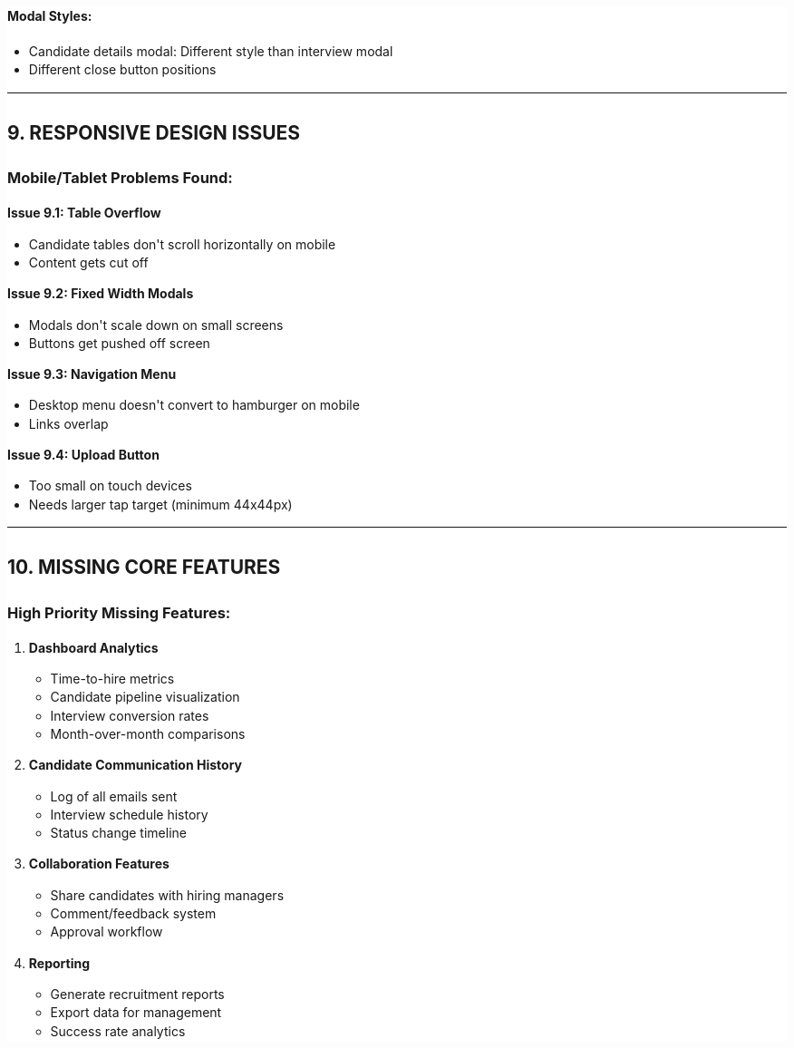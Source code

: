 #### Modal Styles:
- Candidate details modal: Different style than interview modal
- Different close button positions

---

## 9. RESPONSIVE DESIGN ISSUES

### Mobile/Tablet Problems Found:

**Issue 9.1: Table Overflow**
- Candidate tables don't scroll horizontally on mobile
- Content gets cut off

**Issue 9.2: Fixed Width Modals**
- Modals don't scale down on small screens
- Buttons get pushed off screen

**Issue 9.3: Navigation Menu**
- Desktop menu doesn't convert to hamburger on mobile
- Links overlap

**Issue 9.4: Upload Button**
- Too small on touch devices
- Needs larger tap target (minimum 44x44px)

---

## 10. MISSING CORE FEATURES

### High Priority Missing Features:

1. **Dashboard Analytics**
   - Time-to-hire metrics
   - Candidate pipeline visualization
   - Interview conversion rates
   - Month-over-month comparisons

2. **Candidate Communication History**
   - Log of all emails sent
   - Interview schedule history
   - Status change timeline

3. **Collaboration Features**
   - Share candidates with hiring managers
   - Comment/feedback system
   - Approval workflow

4. **Reporting**
   - Generate recruitment reports
   - Export data for management
   - Success rate analytics
